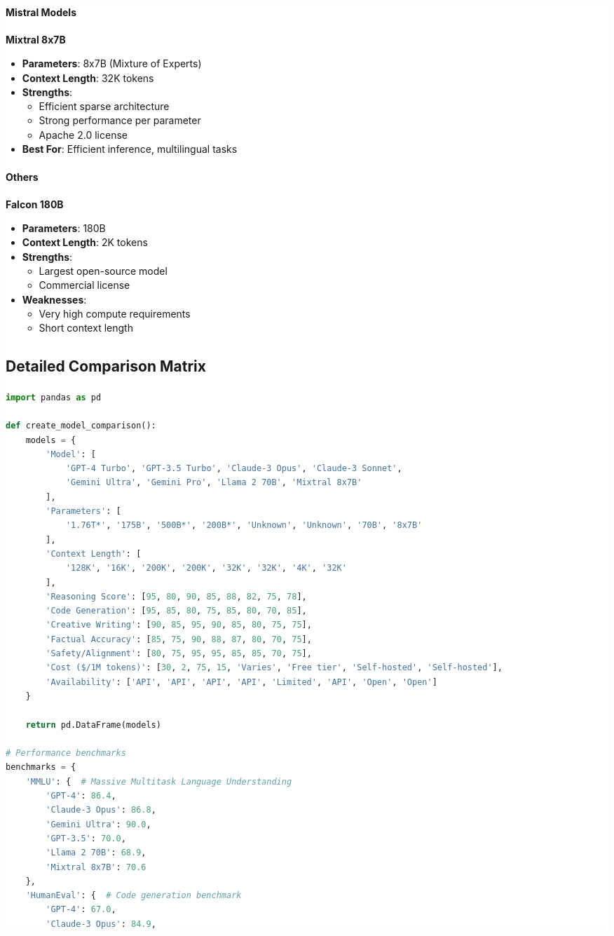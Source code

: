 #### Mistral Models

**Mixtral 8x7B**
- **Parameters**: 8x7B (Mixture of Experts)
- **Context Length**: 32K tokens
- **Strengths**:
  - Efficient sparse architecture
  - Strong performance per parameter
  - Apache 2.0 license
- **Best For**: Efficient inference, multilingual tasks

#### Others

**Falcon 180B**
- **Parameters**: 180B
- **Context Length**: 2K tokens
- **Strengths**:
  - Largest open-source model
  - Commercial license
- **Weaknesses**:
  - Very high compute requirements
  - Short context length

## Detailed Comparison Matrix

```python
import pandas as pd

def create_model_comparison():
    models = {
        'Model': [
            'GPT-4 Turbo', 'GPT-3.5 Turbo', 'Claude-3 Opus', 'Claude-3 Sonnet',
            'Gemini Ultra', 'Gemini Pro', 'Llama 2 70B', 'Mixtral 8x7B'
        ],
        'Parameters': [
            '1.76T*', '175B', '500B*', '200B*', 'Unknown', 'Unknown', '70B', '8x7B'
        ],
        'Context Length': [
            '128K', '16K', '200K', '200K', '32K', '32K', '4K', '32K'
        ],
        'Reasoning Score': [95, 80, 90, 85, 88, 82, 75, 78],
        'Code Generation': [95, 85, 80, 75, 85, 80, 70, 85],
        'Creative Writing': [90, 85, 95, 90, 85, 80, 75, 75],
        'Factual Accuracy': [85, 75, 90, 88, 87, 80, 70, 75],
        'Safety/Alignment': [80, 75, 95, 95, 85, 85, 70, 75],
        'Cost ($/1M tokens)': [30, 2, 75, 15, 'Varies', 'Free tier', 'Self-hosted', 'Self-hosted'],
        'Availability': ['API', 'API', 'API', 'API', 'Limited', 'API', 'Open', 'Open']
    }
    
    return pd.DataFrame(models)

# Performance benchmarks
benchmarks = {
    'MMLU': {  # Massive Multitask Language Understanding
        'GPT-4': 86.4,
        'Claude-3 Opus': 86.8,
        'Gemini Ultra': 90.0,
        'GPT-3.5': 70.0,
        'Llama 2 70B': 68.9,
        'Mixtral 8x7B': 70.6
    },
    'HumanEval': {  # Code generation benchmark
        'GPT-4': 67.0,
        'Claude-3 Opus': 84.9,
```